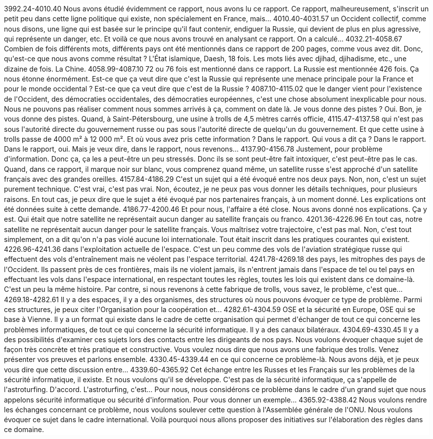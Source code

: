 3992.24-4010.40   Nous avons étudié évidemment ce rapport, nous avons lu ce rapport. Ce rapport, malheureusement, s'inscrit un petit peu dans cette ligne politique qui existe, non spécialement en France, mais...
4010.40-4031.57   un Occident collectif, comme nous disons, une ligne qui est basée sur le principe qu'il faut contenir, endiguer la Russie, qui devient de plus en plus agressive, qui représente un danger, etc. Et voilà ce que nous avons trouvé en analysant ce rapport. On a calculé...
4032.21-4058.67   Combien de fois différents mots, différents pays ont été mentionnés dans ce rapport de 200 pages, comme vous avez dit. Donc, qu'est-ce que nous avons comme résultat ? L'État islamique, Daesh, 18 fois. Les mots liés avec djihad, djihadisme, etc., une dizaine de fois. La Chine.
4058.99-4087.10   72 ou 76 fois est mentionné dans ce rapport. La Russie est mentionnée 426 fois. Ça nous étonne énormément. Est-ce que ça veut dire que c'est la Russie qui représente une menace principale pour la France et pour le monde occidental ? Est-ce que ça veut dire que c'est de la Russie ?
4087.10-4115.02   que le danger vient pour l'existence de l'Occident, des démocraties occidentales, des démocraties européennes, c'est une chose absolument inexplicable pour nous. Nous ne pouvons pas réaliser comment nous sommes arrivés à ça, comment on date là. Je vous donne des pistes ? Oui. Bon, je vous donne des pistes. Quand, à Saint-Pétersbourg, une usine à trolls de 4,5 mètres carrés officie,
4115.47-4137.58   qui n'est pas sous l'autorité directe du gouvernement russe ou pas sous l'autorité directe de quelqu'un du gouvernement. Et que cette usine à trolls passe de 4000 m² à 12 000 m². Et où vous avez pris cette information ? Dans le rapport. Qui vous a dit ça ? Dans le rapport. Dans le rapport, oui. Mais je veux dire, dans le rapport, nous revenons...
4137.90-4156.78   Justement, pour problème d'information. Donc ça, ça les a peut-être un peu stressés. Donc ils se sont peut-être fait intoxiquer, c'est peut-être pas le cas. Quand, dans ce rapport, il marque noir sur blanc, vous comprenez quand même, un satellite russe s'est approché d'un satellite français avec des grandes oreilles.
4157.84-4186.29   C'est un sujet qui a été évoqué entre nos deux pays. Non, non, c'est un sujet purement technique. C'est vrai, c'est pas vrai. Non, écoutez, je ne peux pas vous donner les détails techniques, pour plusieurs raisons. En tout cas, je peux dire que le sujet a été évoqué par nos partenaires français, à un moment donné. Les explications ont été données suite à cette demande.
4186.77-4200.46   Et pour nous, l'affaire a été close. Nous avons donné nos explications. Ça y est. Qui était que notre satellite ne représentait aucun danger au satellite français ou franco.
4201.36-4226.96   En tout cas, notre satellite ne représentait aucun danger pour le satellite français. Vous maîtrisez votre trajectoire, c'est pas mal. Non, c'est tout simplement, on a dit qu'on n'a pas violé aucune loi internationale. Tout était inscrit dans les pratiques courantes qui existent.
4226.96-4241.36   dans l'exploitation actuelle de l'espace. C'est un peu comme des vols de l'aviation stratégique russe qui effectuent des vols d'entraînement mais ne véolent pas l'espace territorial.
4241.78-4269.18   des pays, les mitrophes des pays de l'Occident. Ils passent près de ces frontières, mais ils ne violent jamais, ils n'entrent jamais dans l'espace de tel ou tel pays en effectuant les vols dans l'espace international, en respectant toutes les règles, toutes les lois qui existent dans ce domaine-là. C'est un peu la même histoire. Par contre, si nous revenons à cette fabrique de trolls, vous savez, le problème, c'est que...
4269.18-4282.61   Il y a des espaces, il y a des organismes, des structures où nous pouvons évoquer ce type de problème. Parmi ces structures, je peux citer l'Organisation pour la coopération et...
4282.61-4304.59   OSE et la sécurité en Europe, OSE qui se base à Vienne. Il y a un format qui existe dans le cadre de cette organisation qui permet d'échanger de tout ce qui concerne les problèmes informatiques, de tout ce qui concerne la sécurité informatique. Il y a des canaux bilatéraux.
4304.69-4330.45   Il y a des possibilités d'examiner ces sujets lors des contacts entre les dirigeants de nos pays. Nous voulons évoquer chaque sujet de façon très concrète et très pratique et constructive. Vous voulez nous dire que nous avons une fabrique des trolls. Venez présenter vos preuves et parlons ensemble.
4330.45-4339.44   en ce qui concerne ce problème-là. Nous avons déjà, et je peux vous dire que cette discussion entre...
4339.60-4365.92   Cet échange entre les Russes et les Français sur les problèmes de la sécurité informatique, il existe. Et nous voulons qu'il se développe. C'est pas de la sécurité informatique, ça s'appelle de l'astroturfing. D'accord. L'astroturfing, c'est... Pour nous, nous considérons ce problème dans le cadre d'un grand sujet que nous appelons sécurité informatique ou sécurité d'information. Pour vous donner un exemple...
4365.92-4388.42   Nous voulons rendre les échanges concernant ce problème, nous voulons soulever cette question à l'Assemblée générale de l'ONU. Nous voulons évoquer ce sujet dans le cadre international. Voilà pourquoi nous allons proposer des initiatives sur l'élaboration des règles dans ce domaine.
